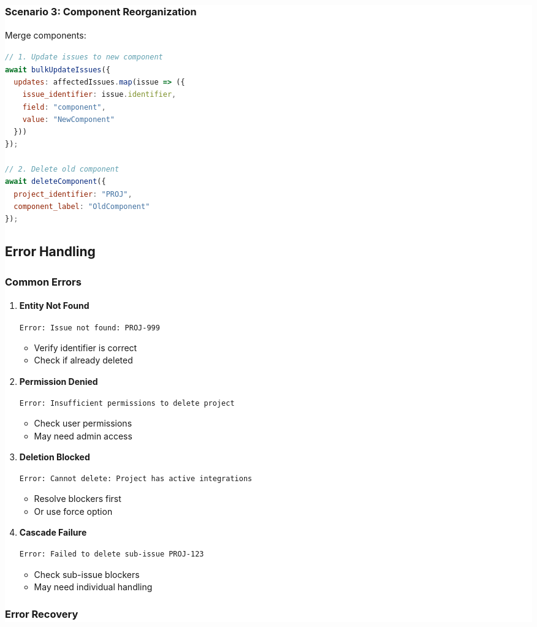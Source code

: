 
### Scenario 3: Component Reorganization

Merge components:

```javascript
// 1. Update issues to new component
await bulkUpdateIssues({
  updates: affectedIssues.map(issue => ({
    issue_identifier: issue.identifier,
    field: "component",
    value: "NewComponent"
  }))
});

// 2. Delete old component
await deleteComponent({
  project_identifier: "PROJ",
  component_label: "OldComponent"
});
```

## Error Handling

### Common Errors

1. **Entity Not Found**
   ```
   Error: Issue not found: PROJ-999
   ```
   - Verify identifier is correct
   - Check if already deleted

2. **Permission Denied**
   ```
   Error: Insufficient permissions to delete project
   ```
   - Check user permissions
   - May need admin access

3. **Deletion Blocked**
   ```
   Error: Cannot delete: Project has active integrations
   ```
   - Resolve blockers first
   - Or use force option

4. **Cascade Failure**
   ```
   Error: Failed to delete sub-issue PROJ-123
   ```
   - Check sub-issue blockers
   - May need individual handling

### Error Recovery
